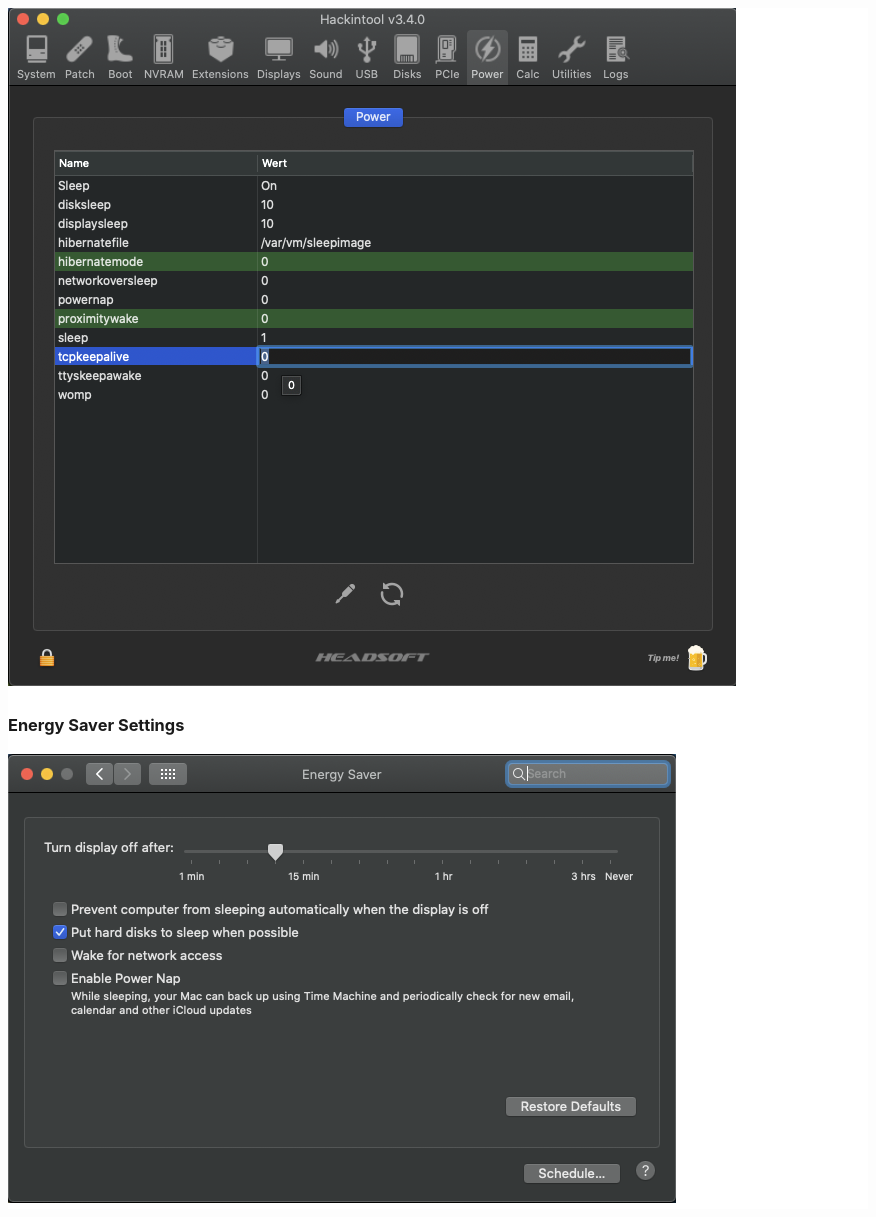 ![Hackintool Power Settings](Docs/Hackintool-power-settings.png)

### Energy Saver Settings ###

![Energy Saver settings](Docs/Energy-saver-settings.png)
